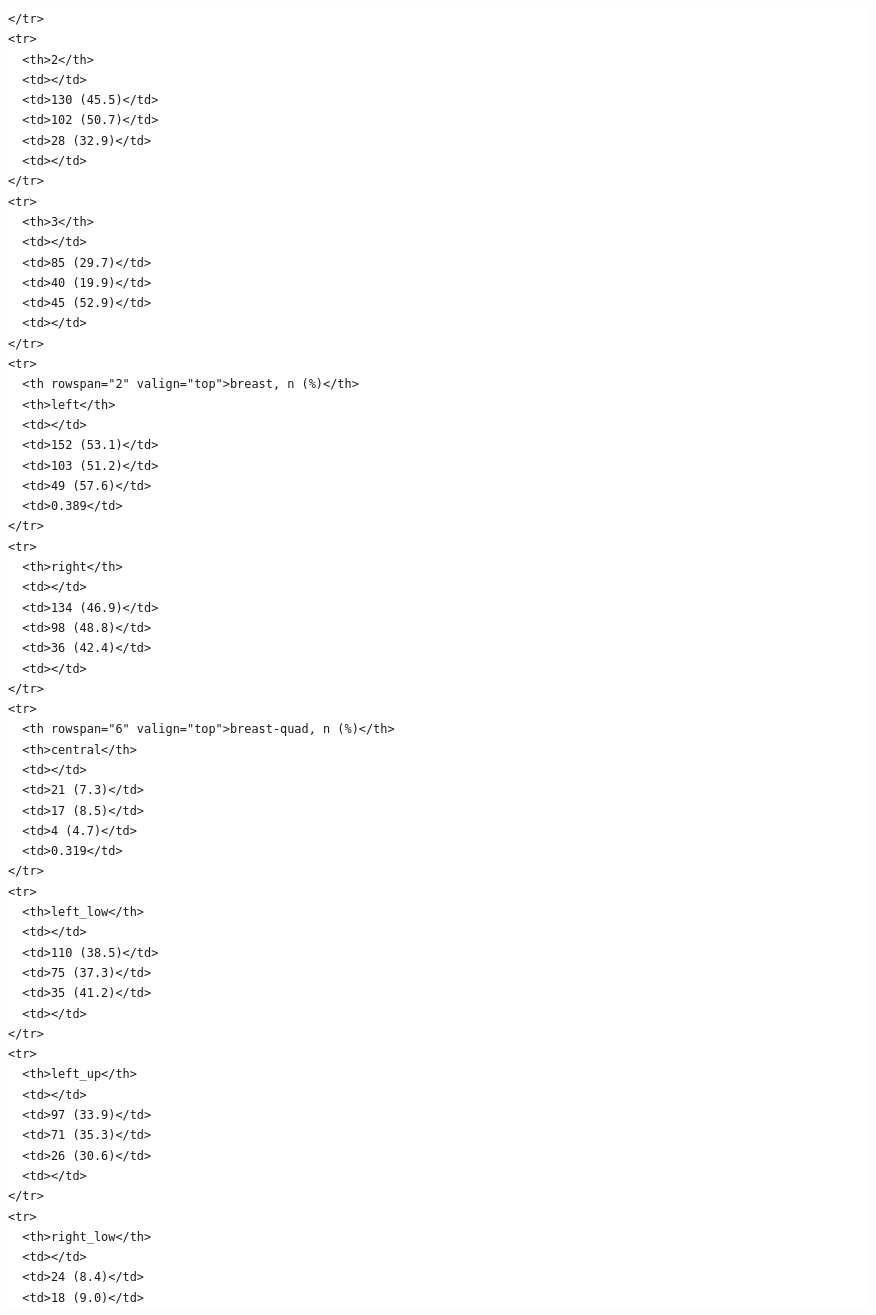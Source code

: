    </tr>
    <tr>
      <th>2</th>
      <td></td>
      <td>130 (45.5)</td>
      <td>102 (50.7)</td>
      <td>28 (32.9)</td>
      <td></td>
    </tr>
    <tr>
      <th>3</th>
      <td></td>
      <td>85 (29.7)</td>
      <td>40 (19.9)</td>
      <td>45 (52.9)</td>
      <td></td>
    </tr>
    <tr>
      <th rowspan="2" valign="top">breast, n (%)</th>
      <th>left</th>
      <td></td>
      <td>152 (53.1)</td>
      <td>103 (51.2)</td>
      <td>49 (57.6)</td>
      <td>0.389</td>
    </tr>
    <tr>
      <th>right</th>
      <td></td>
      <td>134 (46.9)</td>
      <td>98 (48.8)</td>
      <td>36 (42.4)</td>
      <td></td>
    </tr>
    <tr>
      <th rowspan="6" valign="top">breast-quad, n (%)</th>
      <th>central</th>
      <td></td>
      <td>21 (7.3)</td>
      <td>17 (8.5)</td>
      <td>4 (4.7)</td>
      <td>0.319</td>
    </tr>
    <tr>
      <th>left_low</th>
      <td></td>
      <td>110 (38.5)</td>
      <td>75 (37.3)</td>
      <td>35 (41.2)</td>
      <td></td>
    </tr>
    <tr>
      <th>left_up</th>
      <td></td>
      <td>97 (33.9)</td>
      <td>71 (35.3)</td>
      <td>26 (30.6)</td>
      <td></td>
    </tr>
    <tr>
      <th>right_low</th>
      <td></td>
      <td>24 (8.4)</td>
      <td>18 (9.0)</td>